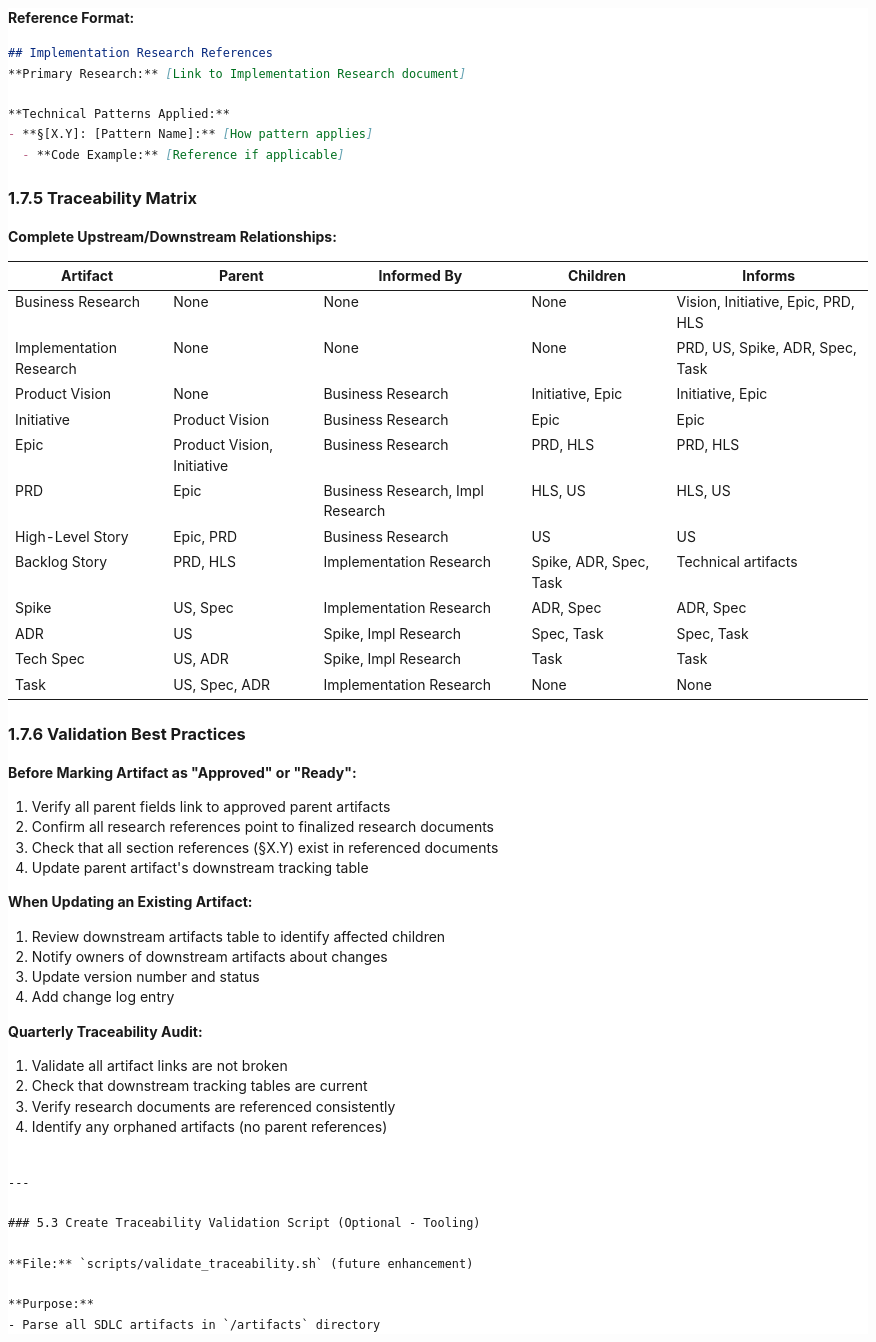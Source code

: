 **Reference Format:**
```markdown
## Implementation Research References
**Primary Research:** [Link to Implementation Research document]

**Technical Patterns Applied:**
- **§[X.Y]: [Pattern Name]:** [How pattern applies]
  - **Code Example:** [Reference if applicable]
```

### 1.7.5 Traceability Matrix

**Complete Upstream/Downstream Relationships:**

| Artifact | Parent | Informed By | Children | Informs |
|----------|--------|-------------|----------|---------|
| Business Research | None | None | None | Vision, Initiative, Epic, PRD, HLS |
| Implementation Research | None | None | None | PRD, US, Spike, ADR, Spec, Task |
| Product Vision | None | Business Research | Initiative, Epic | Initiative, Epic |
| Initiative | Product Vision | Business Research | Epic | Epic |
| Epic | Product Vision, Initiative | Business Research | PRD, HLS | PRD, HLS |
| PRD | Epic | Business Research, Impl Research | HLS, US | HLS, US |
| High-Level Story | Epic, PRD | Business Research | US | US |
| Backlog Story | PRD, HLS | Implementation Research | Spike, ADR, Spec, Task | Technical artifacts |
| Spike | US, Spec | Implementation Research | ADR, Spec | ADR, Spec |
| ADR | US | Spike, Impl Research | Spec, Task | Spec, Task |
| Tech Spec | US, ADR | Spike, Impl Research | Task | Task |
| Task | US, Spec, ADR | Implementation Research | None | None |

### 1.7.6 Validation Best Practices

**Before Marking Artifact as "Approved" or "Ready":**
1. Verify all parent fields link to approved parent artifacts
2. Confirm all research references point to finalized research documents
3. Check that all section references (§X.Y) exist in referenced documents
4. Update parent artifact's downstream tracking table

**When Updating an Existing Artifact:**
1. Review downstream artifacts table to identify affected children
2. Notify owners of downstream artifacts about changes
3. Update version number and status
4. Add change log entry

**Quarterly Traceability Audit:**
1. Validate all artifact links are not broken
2. Check that downstream tracking tables are current
3. Verify research documents are referenced consistently
4. Identify any orphaned artifacts (no parent references)
```

---

### 5.3 Create Traceability Validation Script (Optional - Tooling)

**File:** `scripts/validate_traceability.sh` (future enhancement)

**Purpose:**
- Parse all SDLC artifacts in `/artifacts` directory
```